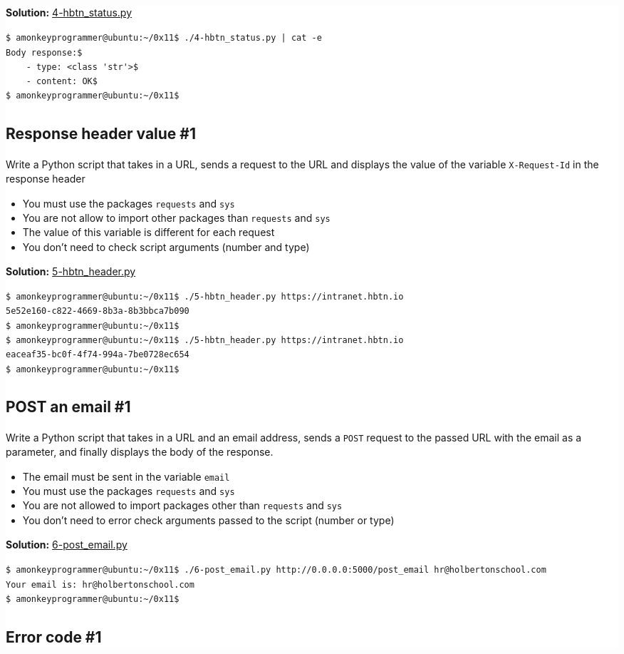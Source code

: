 **Solution:** [4-hbtn_status.py](https://github.com/monoprosito/holbertonschool-higher_level_programming/blob/master/0x11-python-network_1/4-hbtn_status.py)

```
$ amonkeyprogrammer@ubuntu:~/0x11$ ./4-hbtn_status.py | cat -e
Body response:$
    - type: <class 'str'>$
    - content: OK$
$ amonkeyprogrammer@ubuntu:~/0x11$
```

## Response header value #1

Write a Python script that takes in a URL, sends a request to the URL and displays the value of the variable `X-Request-Id` in the response header

* You must use the packages `requests` and `sys`
* You are not allow to import other packages than `requests` and `sys`
* The value of this variable is different for each request
* You don’t need to check script arguments (number and type)

**Solution:** [5-hbtn_header.py](https://github.com/monoprosito/holbertonschool-higher_level_programming/blob/master/0x11-python-network_1/5-hbtn_header.py)

```
$ amonkeyprogrammer@ubuntu:~/0x11$ ./5-hbtn_header.py https://intranet.hbtn.io
5e52e160-c822-4669-8b3a-8b3bbca7b090
$ amonkeyprogrammer@ubuntu:~/0x11$ 
$ amonkeyprogrammer@ubuntu:~/0x11$ ./5-hbtn_header.py https://intranet.hbtn.io
eaceaf35-bc0f-4f74-994a-7be0728ec654
$ amonkeyprogrammer@ubuntu:~/0x11$
```

## POST an email #1

Write a Python script that takes in a URL and an email address, sends a `POST` request to the passed URL with the email as a parameter, and finally displays the body of the response.

* The email must be sent in the variable `email`
* You must use the packages `requests` and `sys`
* You are not allowed to import packages other than `requests` and `sys`
* You don’t need to error check arguments passed to the script (number or type)

**Solution:** [6-post_email.py](https://github.com/monoprosito/holbertonschool-higher_level_programming/blob/master/0x11-python-network_1/6-post_email.py)

```
$ amonkeyprogrammer@ubuntu:~/0x11$ ./6-post_email.py http://0.0.0.0:5000/post_email hr@holbertonschool.com
Your email is: hr@holbertonschool.com
$ amonkeyprogrammer@ubuntu:~/0x11$
```

## Error code #1
